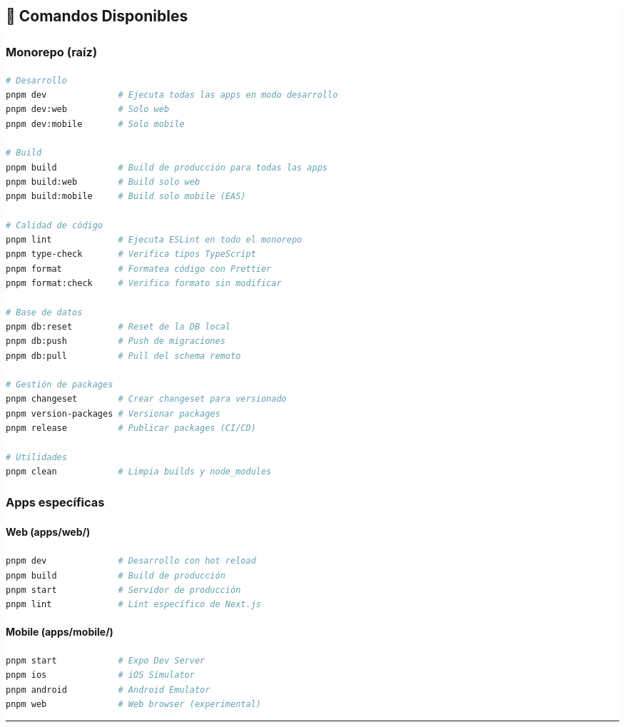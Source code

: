 
## 📝 Comandos Disponibles

### Monorepo (raíz)

```bash
# Desarrollo
pnpm dev              # Ejecuta todas las apps en modo desarrollo
pnpm dev:web          # Solo web
pnpm dev:mobile       # Solo mobile

# Build
pnpm build            # Build de producción para todas las apps
pnpm build:web        # Build solo web
pnpm build:mobile     # Build solo mobile (EAS)

# Calidad de código
pnpm lint             # Ejecuta ESLint en todo el monorepo
pnpm type-check       # Verifica tipos TypeScript
pnpm format           # Formatea código con Prettier
pnpm format:check     # Verifica formato sin modificar

# Base de datos
pnpm db:reset         # Reset de la DB local
pnpm db:push          # Push de migraciones
pnpm db:pull          # Pull del schema remoto

# Gestión de packages
pnpm changeset        # Crear changeset para versionado
pnpm version-packages # Versionar packages
pnpm release          # Publicar packages (CI/CD)

# Utilidades
pnpm clean            # Limpia builds y node_modules
```

### Apps específicas

#### Web (apps/web/)

```bash
pnpm dev              # Desarrollo con hot reload
pnpm build            # Build de producción
pnpm start            # Servidor de producción
pnpm lint             # Lint específico de Next.js
```

#### Mobile (apps/mobile/)

```bash
pnpm start            # Expo Dev Server
pnpm ios              # iOS Simulator
pnpm android          # Android Emulator
pnpm web              # Web browser (experimental)
```

---
